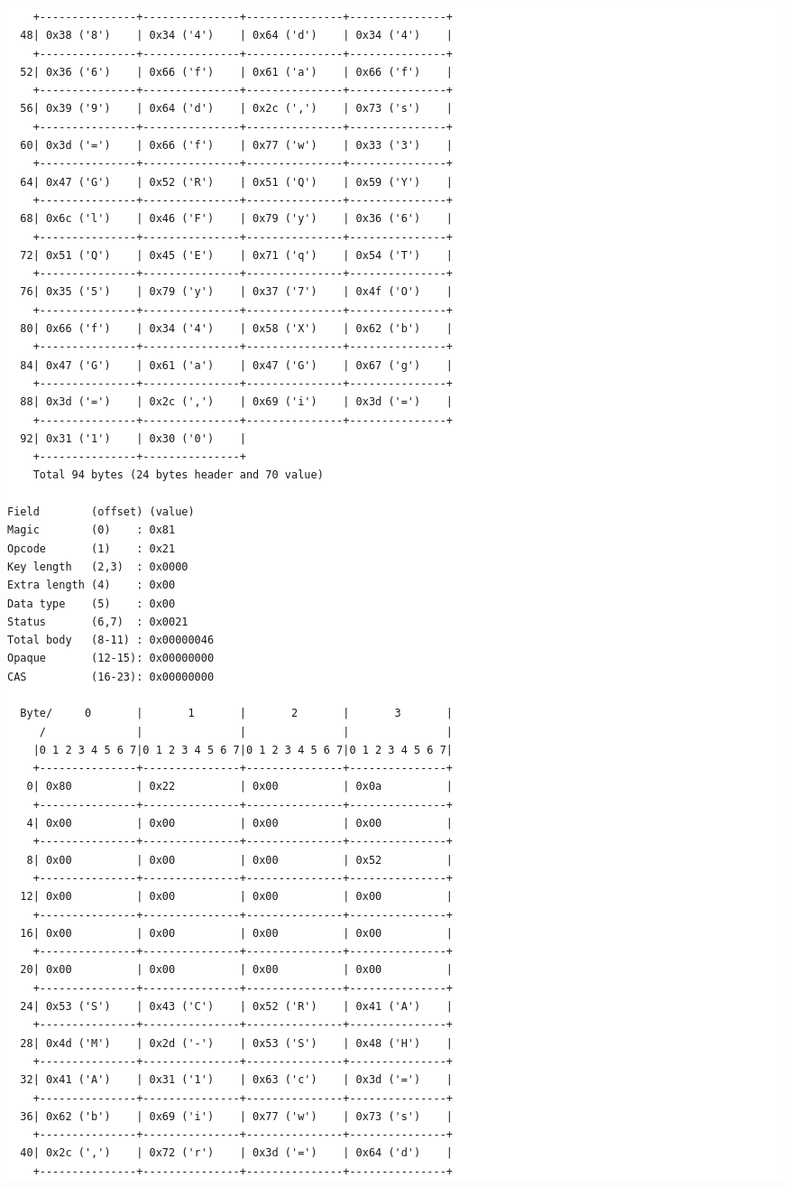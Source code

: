         +---------------+---------------+---------------+---------------+
      48| 0x38 ('8')    | 0x34 ('4')    | 0x64 ('d')    | 0x34 ('4')    |
        +---------------+---------------+---------------+---------------+
      52| 0x36 ('6')    | 0x66 ('f')    | 0x61 ('a')    | 0x66 ('f')    |
        +---------------+---------------+---------------+---------------+
      56| 0x39 ('9')    | 0x64 ('d')    | 0x2c (',')    | 0x73 ('s')    |
        +---------------+---------------+---------------+---------------+
      60| 0x3d ('=')    | 0x66 ('f')    | 0x77 ('w')    | 0x33 ('3')    |
        +---------------+---------------+---------------+---------------+
      64| 0x47 ('G')    | 0x52 ('R')    | 0x51 ('Q')    | 0x59 ('Y')    |
        +---------------+---------------+---------------+---------------+
      68| 0x6c ('l')    | 0x46 ('F')    | 0x79 ('y')    | 0x36 ('6')    |
        +---------------+---------------+---------------+---------------+
      72| 0x51 ('Q')    | 0x45 ('E')    | 0x71 ('q')    | 0x54 ('T')    |
        +---------------+---------------+---------------+---------------+
      76| 0x35 ('5')    | 0x79 ('y')    | 0x37 ('7')    | 0x4f ('O')    |
        +---------------+---------------+---------------+---------------+
      80| 0x66 ('f')    | 0x34 ('4')    | 0x58 ('X')    | 0x62 ('b')    |
        +---------------+---------------+---------------+---------------+
      84| 0x47 ('G')    | 0x61 ('a')    | 0x47 ('G')    | 0x67 ('g')    |
        +---------------+---------------+---------------+---------------+
      88| 0x3d ('=')    | 0x2c (',')    | 0x69 ('i')    | 0x3d ('=')    |
        +---------------+---------------+---------------+---------------+
      92| 0x31 ('1')    | 0x30 ('0')    |
        +---------------+---------------+
        Total 94 bytes (24 bytes header and 70 value)

    Field        (offset) (value)
    Magic        (0)    : 0x81
    Opcode       (1)    : 0x21
    Key length   (2,3)  : 0x0000
    Extra length (4)    : 0x00
    Data type    (5)    : 0x00
    Status       (6,7)  : 0x0021
    Total body   (8-11) : 0x00000046
    Opaque       (12-15): 0x00000000
    CAS          (16-23): 0x00000000

      Byte/     0       |       1       |       2       |       3       |
         /              |               |               |               |
        |0 1 2 3 4 5 6 7|0 1 2 3 4 5 6 7|0 1 2 3 4 5 6 7|0 1 2 3 4 5 6 7|
        +---------------+---------------+---------------+---------------+
       0| 0x80          | 0x22          | 0x00          | 0x0a          |
        +---------------+---------------+---------------+---------------+
       4| 0x00          | 0x00          | 0x00          | 0x00          |
        +---------------+---------------+---------------+---------------+
       8| 0x00          | 0x00          | 0x00          | 0x52          |
        +---------------+---------------+---------------+---------------+
      12| 0x00          | 0x00          | 0x00          | 0x00          |
        +---------------+---------------+---------------+---------------+
      16| 0x00          | 0x00          | 0x00          | 0x00          |
        +---------------+---------------+---------------+---------------+
      20| 0x00          | 0x00          | 0x00          | 0x00          |
        +---------------+---------------+---------------+---------------+
      24| 0x53 ('S')    | 0x43 ('C')    | 0x52 ('R')    | 0x41 ('A')    |
        +---------------+---------------+---------------+---------------+
      28| 0x4d ('M')    | 0x2d ('-')    | 0x53 ('S')    | 0x48 ('H')    |
        +---------------+---------------+---------------+---------------+
      32| 0x41 ('A')    | 0x31 ('1')    | 0x63 ('c')    | 0x3d ('=')    |
        +---------------+---------------+---------------+---------------+
      36| 0x62 ('b')    | 0x69 ('i')    | 0x77 ('w')    | 0x73 ('s')    |
        +---------------+---------------+---------------+---------------+
      40| 0x2c (',')    | 0x72 ('r')    | 0x3d ('=')    | 0x64 ('d')    |
        +---------------+---------------+---------------+---------------+